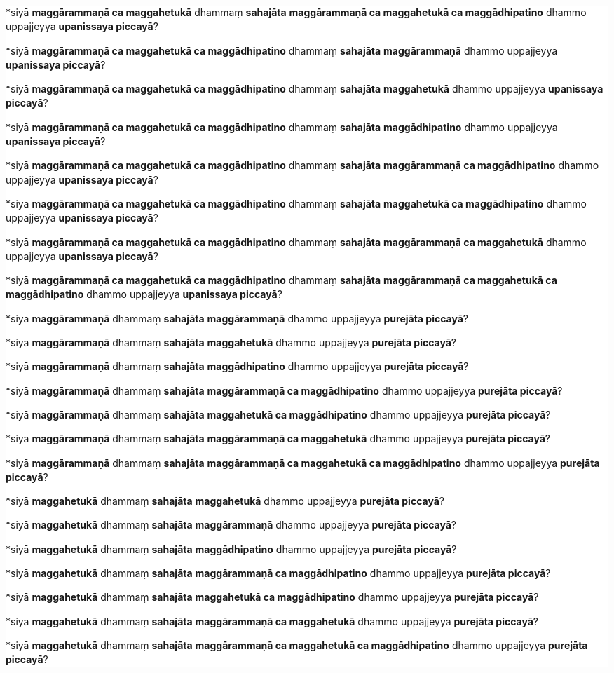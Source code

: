    *siyā **maggārammaṇā ca maggahetukā** dhammaṃ **sahajāta** **maggārammaṇā ca maggahetukā ca maggādhipatino** dhammo uppajjeyya **upanissaya piccayā**?

   *siyā **maggārammaṇā ca maggahetukā ca maggādhipatino** dhammaṃ **sahajāta** **maggārammaṇā** dhammo uppajjeyya **upanissaya piccayā**?

   *siyā **maggārammaṇā ca maggahetukā ca maggādhipatino** dhammaṃ **sahajāta** **maggahetukā** dhammo uppajjeyya **upanissaya piccayā**?

   *siyā **maggārammaṇā ca maggahetukā ca maggādhipatino** dhammaṃ **sahajāta** **maggādhipatino** dhammo uppajjeyya **upanissaya piccayā**?

   *siyā **maggārammaṇā ca maggahetukā ca maggādhipatino** dhammaṃ **sahajāta** **maggārammaṇā ca maggādhipatino** dhammo uppajjeyya **upanissaya piccayā**?

   *siyā **maggārammaṇā ca maggahetukā ca maggādhipatino** dhammaṃ **sahajāta** **maggahetukā ca maggādhipatino** dhammo uppajjeyya **upanissaya piccayā**?

   *siyā **maggārammaṇā ca maggahetukā ca maggādhipatino** dhammaṃ **sahajāta** **maggārammaṇā ca maggahetukā** dhammo uppajjeyya **upanissaya piccayā**?

   *siyā **maggārammaṇā ca maggahetukā ca maggādhipatino** dhammaṃ **sahajāta** **maggārammaṇā ca maggahetukā ca maggādhipatino** dhammo uppajjeyya **upanissaya piccayā**?

   *siyā **maggārammaṇā** dhammaṃ **sahajāta** **maggārammaṇā** dhammo uppajjeyya **purejāta piccayā**?

   *siyā **maggārammaṇā** dhammaṃ **sahajāta** **maggahetukā** dhammo uppajjeyya **purejāta piccayā**?

   *siyā **maggārammaṇā** dhammaṃ **sahajāta** **maggādhipatino** dhammo uppajjeyya **purejāta piccayā**?

   *siyā **maggārammaṇā** dhammaṃ **sahajāta** **maggārammaṇā ca maggādhipatino** dhammo uppajjeyya **purejāta piccayā**?

   *siyā **maggārammaṇā** dhammaṃ **sahajāta** **maggahetukā ca maggādhipatino** dhammo uppajjeyya **purejāta piccayā**?

   *siyā **maggārammaṇā** dhammaṃ **sahajāta** **maggārammaṇā ca maggahetukā** dhammo uppajjeyya **purejāta piccayā**?

   *siyā **maggārammaṇā** dhammaṃ **sahajāta** **maggārammaṇā ca maggahetukā ca maggādhipatino** dhammo uppajjeyya **purejāta piccayā**?

   *siyā **maggahetukā** dhammaṃ **sahajāta** **maggahetukā** dhammo uppajjeyya **purejāta piccayā**?

   *siyā **maggahetukā** dhammaṃ **sahajāta** **maggārammaṇā** dhammo uppajjeyya **purejāta piccayā**?

   *siyā **maggahetukā** dhammaṃ **sahajāta** **maggādhipatino** dhammo uppajjeyya **purejāta piccayā**?

   *siyā **maggahetukā** dhammaṃ **sahajāta** **maggārammaṇā ca maggādhipatino** dhammo uppajjeyya **purejāta piccayā**?

   *siyā **maggahetukā** dhammaṃ **sahajāta** **maggahetukā ca maggādhipatino** dhammo uppajjeyya **purejāta piccayā**?

   *siyā **maggahetukā** dhammaṃ **sahajāta** **maggārammaṇā ca maggahetukā** dhammo uppajjeyya **purejāta piccayā**?

   *siyā **maggahetukā** dhammaṃ **sahajāta** **maggārammaṇā ca maggahetukā ca maggādhipatino** dhammo uppajjeyya **purejāta piccayā**?
